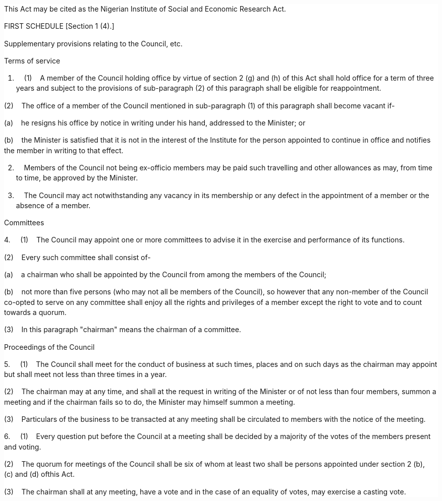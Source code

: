 This Act may be cited as the Nigerian Institute of Social and Economic Research Act.

FIRST SCHEDULE [Section 1 (4).]

Supplementary provisions relating to the Council, etc.

Terms of service

1.     (1)    A member of the Council holding office by virtue of section 2 (g) and (h) of this Act shall hold office for a term of three years and subject to the provisions of sub-paragraph (2) of this paragraph shall be eligible for reappointment.

(2)    The office of a member of the Council mentioned in sub-paragraph (1) of this paragraph shall become vacant if-

(a)    he resigns his office by notice in writing under his hand, addressed to the Minister; or

(b)    the Minister is satisfied that it is not in the interest of the Institute for the person appointed to continue in office and notifies the member in writing to that effect.

2.     Members of the Council not being ex-officio members may be paid such travelling and other allowances as may, from time to time, be approved by the Minister.

3.     The Council may act notwithstanding any vacancy in its membership or any defect in the appointment of a member or the absence of a member.

Committees

4.     (1)    The Council may appoint one or more committees to advise it in the exercise and performance of its functions.

(2)    Every such committee shall consist of-

(a)    a chairman who shall be appointed by the Council from among the members of the Council;

(b)    not more than five persons (who may not all be members of the Council), so however that any non-member of the Council co-opted to serve on any committee shall enjoy all the rights and privileges of a member except the right to vote and to count towards a quorum.

(3)    In this paragraph "chairman" means the chairman of a committee.

Proceedings of the Council

5.     (1)    The Council shall meet for the conduct of business at such times, places and on such days as the chairman may appoint but shall meet not less than three times in a year.

(2)    The chairman may at any time, and shall at the request in writing of the Minister or of not less than four members, summon a meeting and if the chairman fails so to do, the Minister may himself summon a meeting.

(3)    Particulars of the business to be transacted at any meeting shall be circulated to members with the notice of the meeting.

6.     (1)    Every question put before the Council at a meeting shall be decided by a majority of the votes of the members present and voting.

(2)    The quorum for meetings of the Council shall be six of whom at least two shall be persons appointed under section 2 (b), (c) and (d) ofthis Act.

(3)    The chairman shall at any meeting, have a vote and in the case of an equality of votes, may exercise a casting vote.
